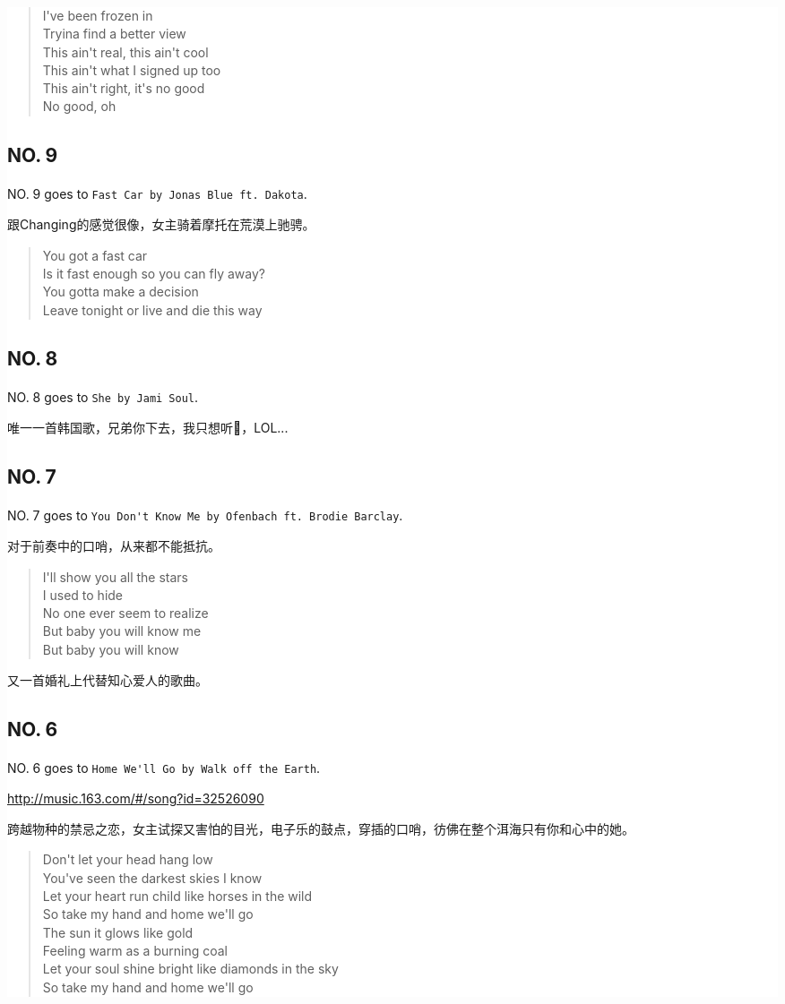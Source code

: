 > I've been frozen in   
> Tryina find a better view   
> This ain't real, this ain't cool    
> This ain't what I signed up too    
> This ain't right, it's no good    
> No good, oh    

## NO. 9

NO. 9 goes to `Fast Car by Jonas Blue ft. Dakota`.

<iframe frameborder="no" border="0" marginwidth="0" marginheight="0" width=330 height=86 src="//music.163.com/outchain/player?type=2&id=37993252&auto=0&height=66"></iframe>

跟Changing的感觉很像，女主骑着摩托在荒漠上驰骋。

> You got a fast car    
> Is it fast enough so you can fly away?    
> You gotta make a decision    
> Leave tonight or live and die this way    

## NO. 8

NO. 8 goes to `She by Jami Soul`.

<iframe frameborder="no" border="0" marginwidth="0" marginheight="0" width=330 height=86 src="//music.163.com/outchain/player?type=2&id=5307435&auto=0&height=66"></iframe>

唯一一首韩国歌，兄弟你下去，我只想听🎷，LOL...

## NO. 7

NO. 7 goes to `You Don't Know Me by Ofenbach ft. Brodie Barclay`.

<iframe frameborder="no" border="0" marginwidth="0" marginheight="0" width=330 height=86 src="//music.163.com/outchain/player?type=2&id=399354184&auto=0&height=66"></iframe>

对于前奏中的口哨，从来都不能抵抗。

> I'll show you all the stars    
> I used to hide    
> No one ever seem to realize    
> But baby you will know me    
> But baby you will know    

又一首婚礼上代替知心爱人的歌曲。

## NO. 6

NO. 6 goes to `Home We'll Go by Walk off the Earth`.

http://music.163.com/#/song?id=32526090

跨越物种的禁忌之恋，女主试探又害怕的目光，电子乐的鼓点，穿插的口哨，彷佛在整个洱海只有你和心中的她。

> Don't let your head hang low    
> You've seen the darkest skies I know    
> Let your heart run child like horses in the wild    
> So take my hand and home we'll go    
> The sun it glows like gold    
> Feeling warm as a burning coal    
> Let your soul shine bright like diamonds in the sky    
> So take my hand and home we'll go    
